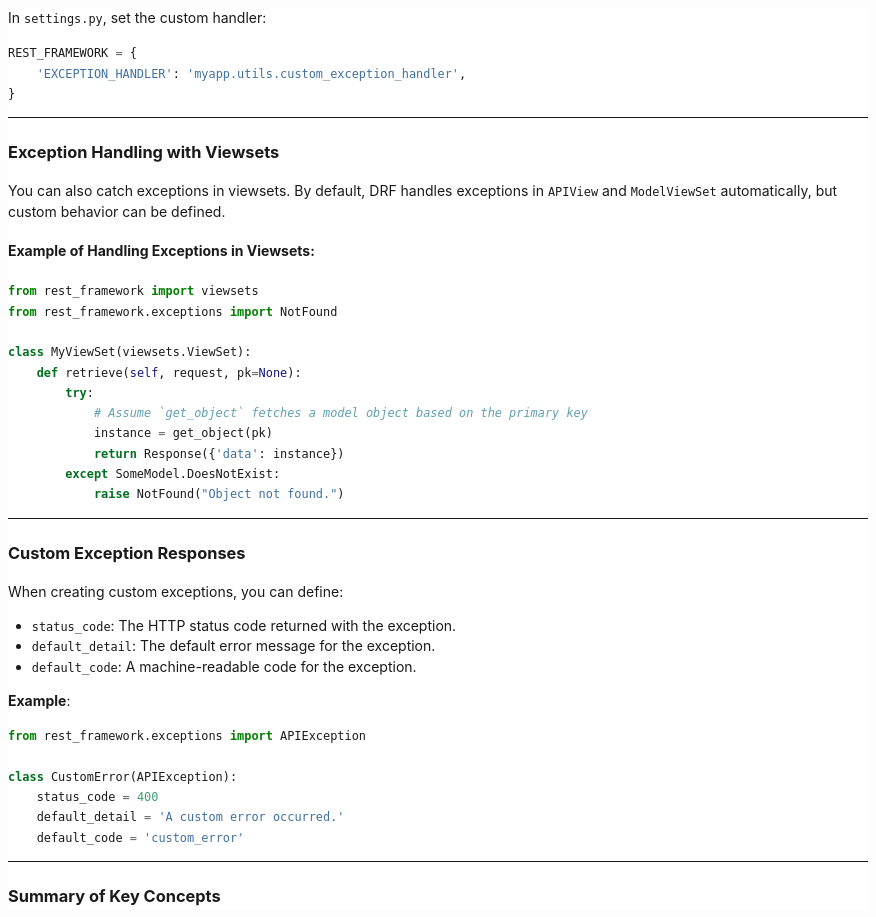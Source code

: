 In `settings.py`, set the custom handler:

```python
REST_FRAMEWORK = {
    'EXCEPTION_HANDLER': 'myapp.utils.custom_exception_handler',
}
```

---

### Exception Handling with Viewsets

You can also catch exceptions in viewsets. By default, DRF handles exceptions in `APIView` and `ModelViewSet` automatically, but custom behavior can be defined.

#### Example of Handling Exceptions in Viewsets:

```python
from rest_framework import viewsets
from rest_framework.exceptions import NotFound

class MyViewSet(viewsets.ViewSet):
    def retrieve(self, request, pk=None):
        try:
            # Assume `get_object` fetches a model object based on the primary key
            instance = get_object(pk)
            return Response({'data': instance})
        except SomeModel.DoesNotExist:
            raise NotFound("Object not found.")
```

---

### Custom Exception Responses

When creating custom exceptions, you can define:

* `status_code`: The HTTP status code returned with the exception.
* `default_detail`: The default error message for the exception.
* `default_code`: A machine-readable code for the exception.

**Example**:

```python
from rest_framework.exceptions import APIException

class CustomError(APIException):
    status_code = 400
    default_detail = 'A custom error occurred.'
    default_code = 'custom_error'
```

---

### Summary of Key Concepts
